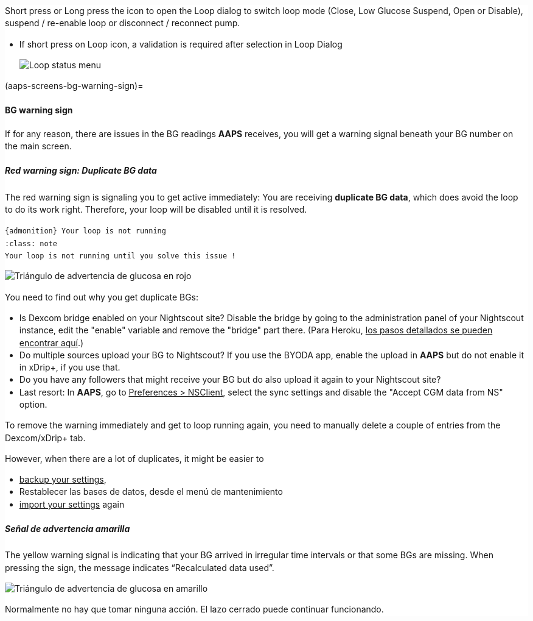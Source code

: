 Short press or Long press the icon to open the Loop dialog to switch loop mode (Close, Low Glucose Suspend, Open or Disable), suspend / re-enable loop or disconnect / reconnect pump.

* If short press on Loop icon, a validation is required after selection in Loop Dialog
    
    ![Loop status menu](../images/Home2020_Loop_Dialog.png)

(aaps-screens-bg-warning-sign)=

#### BG warning sign

If for any reason, there are issues in the BG readings **AAPS** receives, you will get a warning signal beneath your BG number on the main screen.

##### Red warning sign: Duplicate BG data

The red warning sign is signaling you to get active immediately: You are receiving **duplicate BG data**, which does avoid the loop to do its work right. Therefore, your loop will be disabled until it is resolved.

    {admonition} Your loop is not running
    :class: note
    Your loop is not running until you solve this issue !

![Triángulo de advertencia de glucosa en rojo](../images/bg_warn_red.png)

You need to find out why you get duplicate BGs:

* Is Dexcom bridge enabled on your Nightscout site? Disable the bridge by going to the administration panel of your Nightscout instance, edit the "enable" variable and remove the "bridge" part there. (Para Heroku, [los pasos detallados se pueden encontrar aquí](https://nightscout.github.io/troubleshoot/troublehoot/#heroku-settings).)
* Do multiple sources upload your BG to Nightscout? If you use the BYODA app, enable the upload in **AAPS** but do not enable it in xDrip+, if you use that.
* Do you have any followers that might receive your BG but do also upload it again to your Nightscout site?
* Last resort: In **AAPS**, go to [Preferences > NSClient](#Preferences-nsclient), select the sync settings and disable the "Accept CGM data from NS" option.

To remove the warning immediately and get to loop running again, you need to manually delete a couple of entries from the Dexcom/xDrip+ tab.

However, when there are a lot of duplicates, it might be easier to

* [backup your settings](../Maintenance/ExportImportSettings.md),
* Restablecer las bases de datos, desde el menú de mantenimiento
* [import your settings](../Maintenance/ExportImportSettings.md) again

##### Señal de advertencia amarilla

The yellow warning signal is indicating that your BG arrived in irregular time intervals or that some BGs are missing. When pressing the sign, the message indicates “Recalculated data used”.

![Triángulo de advertencia de glucosa en amarillo](../images/bg_warn_yellow.png)

Normalmente no hay que tomar ninguna acción. El lazo cerrado puede continuar funcionando.
